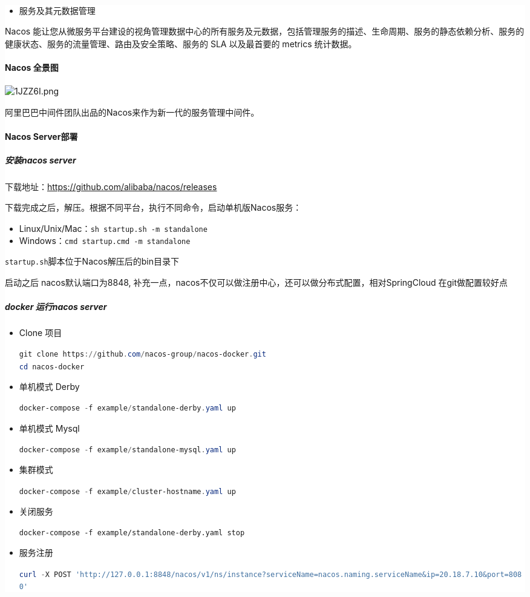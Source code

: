 -   服务及其元数据管理

  Nacos 能让您从微服务平台建设的视角管理数据中心的所有服务及元数据，包括管理服务的描述、生命周期、服务的静态依赖分析、服务的健康状态、服务的流量管理、路由及安全策略、服务的 SLA 以及最首要的 metrics 统计数据。

#### Nacos 全景图

![1JZZ6I.png](https://s2.ax1x.com/2020/02/01/1JZZ6I.png)

阿里巴巴中间件团队出品的Nacos来作为新一代的服务管理中间件。

#### Nacos Server部署

##### 安装nacos server

下载地址：https://github.com/alibaba/nacos/releases

下载完成之后，解压。根据不同平台，执行不同命令，启动单机版Nacos服务：

- Linux/Unix/Mac：`sh startup.sh -m standalone`
- Windows：`cmd startup.cmd -m standalone`

`startup.sh`脚本位于Nacos解压后的bin目录下

启动之后 nacos默认端口为8848, 补充一点，nacos不仅可以做注册中心，还可以做分布式配置，相对SpringCloud 在git做配置较好点

##### docker 运行nacos server

- Clone 项目

  ```powershell
  git clone https://github.com/nacos-group/nacos-docker.git
  cd nacos-docker
  ```

- 单机模式 Derby

  ```powershell
  docker-compose -f example/standalone-derby.yaml up
  ```

- 单机模式 Mysql

  ```powershell
  docker-compose -f example/standalone-mysql.yaml up
  ```

- 集群模式

  ```powershell
  docker-compose -f example/cluster-hostname.yaml up 
  ```

- 关闭服务

  ```
  docker-compose -f example/standalone-derby.yaml stop
  ```

- 服务注册

  ```powershell
  curl -X POST 'http://127.0.0.1:8848/nacos/v1/ns/instance?serviceName=nacos.naming.serviceName&ip=20.18.7.10&port=8080'
  ```
